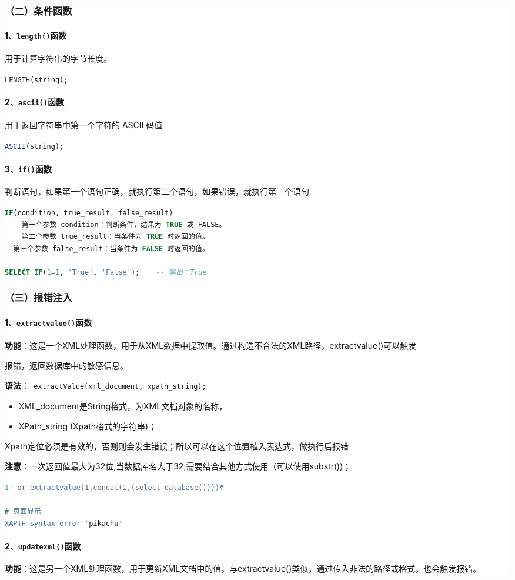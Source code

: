 ### （二）条件函数

#### 1、`length()`函数

用于计算字符串的字节长度。

```
LENGTH(string);
```

#### 2、`ascii()`函数

用于返回字符串中第一个字符的 ASCII 码值

```sql
ASCII(string);
```

#### 3、`if()`函数

判断语句，如果第一个语句正确，就执行第二个语句，如果错误，就执行第三个语句

```sql
IF(condition, true_result, false_result)
	第一个参数 condition：判断条件，结果为 TRUE 或 FALSE。
	第二个参数 true_result：当条件为 TRUE 时返回的值。
  第三个参数 false_result：当条件为 FALSE 时返回的值。
  
SELECT IF(1=1, 'True', 'False');    -- 输出：True
```

### （三）报错注入

#### 1、`extractvalue()`函数

**功能**：这是一个XML处理函数，用于从XML数据中提取值。通过构造不合法的XML路径，extractvalue()可以触发

报错，返回数据库中的敏感信息。

**语法**：` extractValue(xml_document, xpath_string);`

- XML_document是String格式，为XML文档对象的名称，

- XPath_string (Xpath格式的字符串)；

Xpath定位必须是有效的，否则则会发生错误；所以可以在这个位置植入表达式，做执行后报错

**注意**：一次返回值最大为32位,当数据库名大于32,需要结合其他方式使用（可以使用substr())；

```sql
1' or extractvalue(1,concat(1,(select database())))#

# 页面显示
XAPTH syntax error 'pikachu'
```

#### 2、`updatexml()`函数

**功能**：这是另一个XML处理函数，用于更新XML文档中的值。与extractvalue()类似，通过传入非法的路径或格式，也会触发报错。
